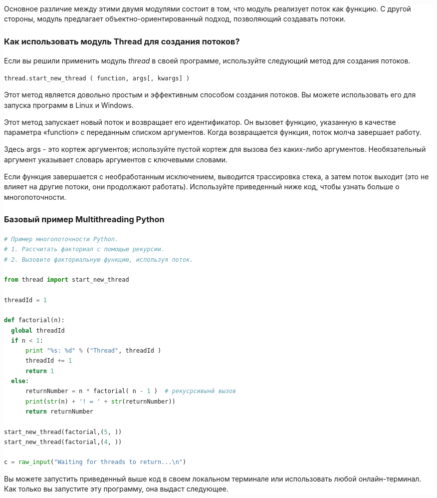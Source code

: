 Основное различие между этими двумя модулями состоит в том, что модуль реализует поток как функцию. С другой стороны, модуль предлагает объектно-ориентированный подход, позволяющий создавать потоки.

### Как использовать модуль Thread для создания потоков?

Если вы решили применить модуль *thread* в своей программе, используйте следующий метод для создания потоков.

```python
thread.start_new_thread ( function, args[, kwargs] )
```

Этот метод является довольно простым и эффективным способом создания потоков. Вы можете использовать его для запуска программ в Linux и Windows.

Этот метод запускает новый поток и возвращает его идентификатор. Он вызовет функцию, указанную в качестве параметра «function» с переданным списком аргументов. Когда возвращается функция, поток молча завершает работу.

Здесь args - это кортеж аргументов; используйте пустой кортеж для вызова без каких-либо аргументов. Необязательный аргумент указывает словарь аргументов с ключевыми словами.

Если функция завершается с необработанным исключением, выводится трассировка стека, а затем поток выходит (это не влияет на другие потоки, они продолжают работать). Используйте приведенный ниже код, чтобы узнать больше о многопоточности.

### Базовый пример Multithreading Python

```python
# Пример многопоточности Python.
# 1. Рассчитать факториал с помощью рекурсии.
# 2. Вызовите факториальную функцию, используя поток.

from thread import start_new_thread

threadId = 1

def factorial(n):
  global threadId
  if n < 1:  
      print "%s: %d" % ("Thread", threadId )
      threadId += 1
      return 1
  else:
      returnNumber = n * factorial( n - 1 )  # рекусрсивынй вызов
      print(str(n) + '! = ' + str(returnNumber))
      return returnNumber

start_new_thread(factorial,(5, ))
start_new_thread(factorial,(4, ))

c = raw_input("Waiting for threads to return...\n")
```

Вы можете запустить приведенный выше код в своем локальном терминале или использовать любой онлайн-терминал. Как только вы запустите эту программу, она выдаст следующее.


[Источник:]: dev-gang.ru/article/mnogopotocznost-v-python-t2bkyunvku/